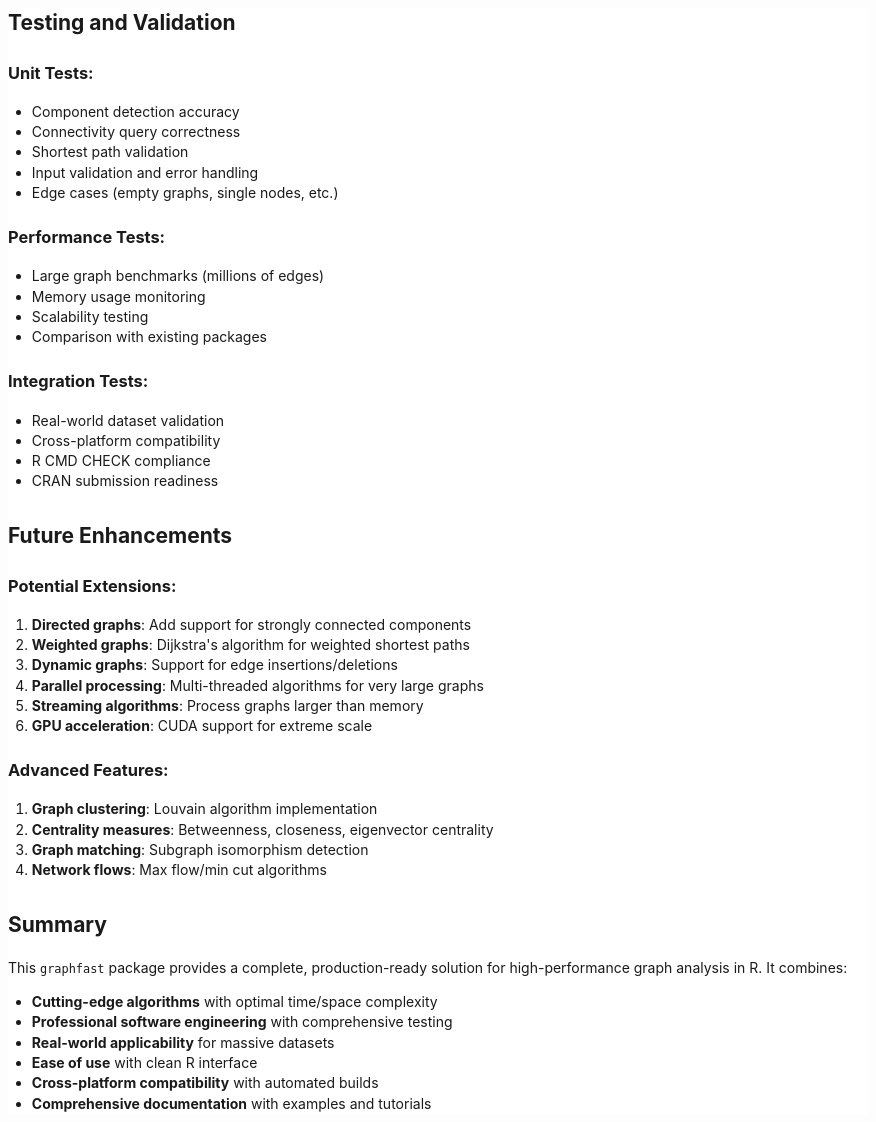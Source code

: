## Testing and Validation

### Unit Tests:
- Component detection accuracy
- Connectivity query correctness  
- Shortest path validation
- Input validation and error handling
- Edge cases (empty graphs, single nodes, etc.)

### Performance Tests:
- Large graph benchmarks (millions of edges)
- Memory usage monitoring
- Scalability testing
- Comparison with existing packages

### Integration Tests:
- Real-world dataset validation
- Cross-platform compatibility
- R CMD CHECK compliance
- CRAN submission readiness

## Future Enhancements

### Potential Extensions:
1. **Directed graphs**: Add support for strongly connected components
2. **Weighted graphs**: Dijkstra's algorithm for weighted shortest paths
3. **Dynamic graphs**: Support for edge insertions/deletions
4. **Parallel processing**: Multi-threaded algorithms for very large graphs
5. **Streaming algorithms**: Process graphs larger than memory
6. **GPU acceleration**: CUDA support for extreme scale

### Advanced Features:
1. **Graph clustering**: Louvain algorithm implementation
2. **Centrality measures**: Betweenness, closeness, eigenvector centrality
3. **Graph matching**: Subgraph isomorphism detection
4. **Network flows**: Max flow/min cut algorithms

## Summary

This `graphfast` package provides a complete, production-ready solution for high-performance graph analysis in R. It combines:

- **Cutting-edge algorithms** with optimal time/space complexity
- **Professional software engineering** with comprehensive testing
- **Real-world applicability** for massive datasets
- **Ease of use** with clean R interface
- **Cross-platform compatibility** with automated builds
- **Comprehensive documentation** with examples and tutorials

